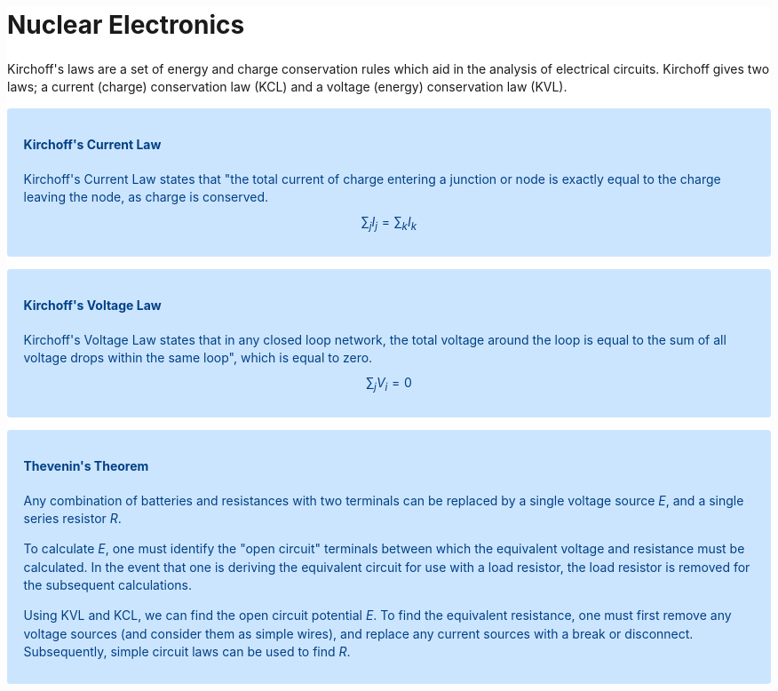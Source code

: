 # Nuclear Electronics
Kirchoff's laws are a set of energy and charge conservation rules which aid in the analysis of electrical circuits. Kirchoff gives two laws; a current (charge) conservation law (KCL) and a voltage (energy)
conservation law (KVL).

<div style="color: #004085;background-color: #cce5ff;border-color: #b8daff;position: relative;padding: .75rem 1.25rem;margin-bottom: 1rem;border: 1px solid transparent;border-radius: .25rem;">
 
#### Kirchoff's Current Law

Kirchoff's Current Law states that "the total current of charge
entering a junction or node is exactly equal to the charge leaving the
node, as charge is conserved. 
$$
    \tag{KCL}
    \sum_j{I_j} = \sum_k{I_k}
$$
</div>

<div style="color: #004085;background-color: #cce5ff;border-color: #b8daff;position: relative;padding: .75rem 1.25rem;margin-bottom: 1rem;border: 1px solid transparent;border-radius: .25rem;">
 
#### Kirchoff's Voltage Law

Kirchoff's Voltage Law states that in any closed loop network, the total
voltage around the loop is equal to the sum of all voltage drops within
the same loop", which is equal to zero. 
$$
    \tag{KVL}
    \sum_j{V_i} = 0
$$
</div>

<div style="color: #004085;background-color: #cce5ff;border-color: #b8daff;position: relative;padding: .75rem 1.25rem;margin-bottom: 1rem;border: 1px solid transparent;border-radius: .25rem;">
 
#### Thevenin's Theorem

Any combination of batteries and resistances with two terminals can be
replaced by a single voltage source $E$, and a single series resistor
$R$.

To calculate $E$, one must identify the "open circuit" terminals
between which the equivalent voltage and resistance must be calculated.
In the event that one is deriving the equivalent circuit for use with a
load resistor, the load resistor is removed for the subsequent
calculations.

Using KVL and KCL, we can find the open circuit potential $E$. To find
the equivalent resistance, one must first remove any voltage sources
(and consider them as simple wires), and replace any current sources
with a break or disconnect. Subsequently, simple circuit laws can be
used to find $R$.
</div>

